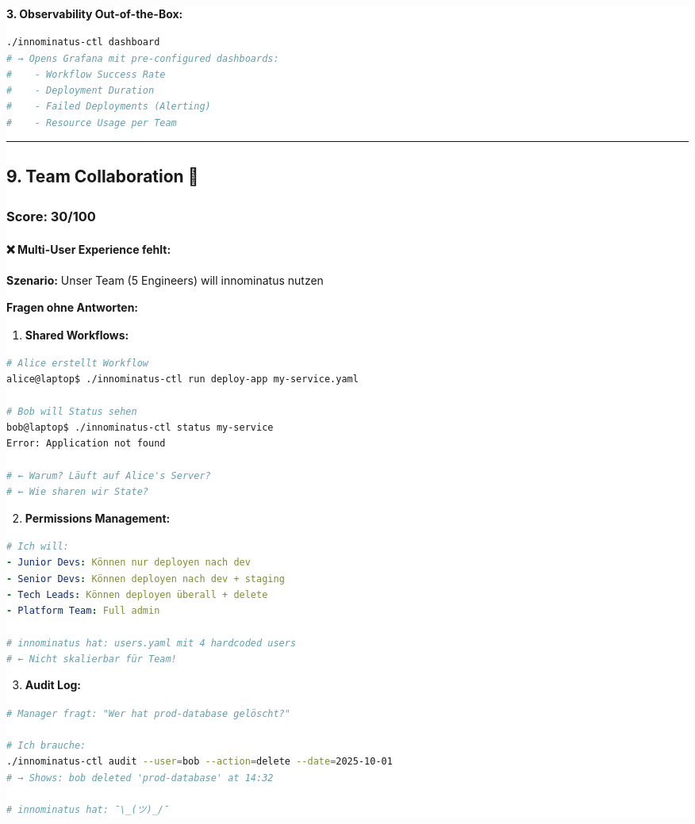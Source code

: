 **3. Observability Out-of-the-Box:**
```bash
./innominatus-ctl dashboard
# → Opens Grafana mit pre-configured dashboards:
#    - Workflow Success Rate
#    - Deployment Duration
#    - Failed Deployments (Alerting)
#    - Resource Usage per Team
```

---

## 9. Team Collaboration 👥

### Score: 30/100

#### ❌ **Multi-User Experience fehlt:**

**Szenario:** Unser Team (5 Engineers) will innominatus nutzen

**Fragen ohne Antworten:**

1. **Shared Workflows:**
```bash
# Alice erstellt Workflow
alice@laptop$ ./innominatus-ctl run deploy-app my-service.yaml

# Bob will Status sehen
bob@laptop$ ./innominatus-ctl status my-service
Error: Application not found

# ← Warum? Läuft auf Alice's Server?
# ← Wie sharen wir State?
```

2. **Permissions Management:**
```yaml
# Ich will:
- Junior Devs: Können nur deployen nach dev
- Senior Devs: Können deployen nach dev + staging
- Tech Leads: Können deployen überall + delete
- Platform Team: Full admin

# innominatus hat: users.yaml mit 4 hardcoded users
# ← Nicht skalierbar für Team!
```

3. **Audit Log:**
```bash
# Manager fragt: "Wer hat prod-database gelöscht?"

# Ich brauche:
./innominatus-ctl audit --user=bob --action=delete --date=2025-10-01
# → Shows: bob deleted 'prod-database' at 14:32

# innominatus hat: ¯\_(ツ)_/¯
```
